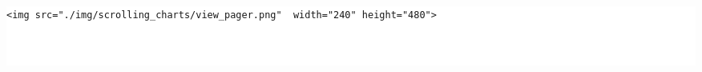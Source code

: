     <img src="./img/scrolling_charts/view_pager.png"  width="240" height="480">
</div>
<br/><br/>
<div align=center>